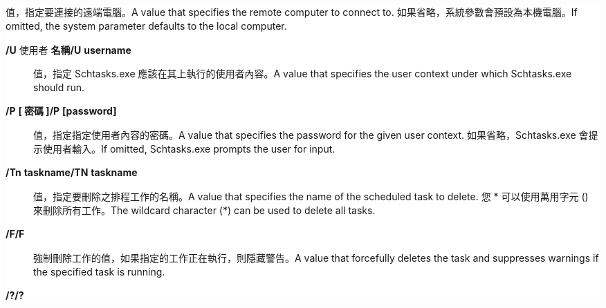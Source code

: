 <span data-ttu-id="c33bb-244">值，指定要連接的遠端電腦。</span><span class="sxs-lookup"><span data-stu-id="c33bb-244">A value that specifies the remote computer to connect to.</span></span> <span data-ttu-id="c33bb-245">如果省略，系統參數會預設為本機電腦。</span><span class="sxs-lookup"><span data-stu-id="c33bb-245">If omitted, the system parameter defaults to the local computer.</span></span>

</dd> <dt>

<span data-ttu-id="c33bb-246"><span id="_U_username"></span><span id="_u_username"></span><span id="_U_USERNAME"></span>**/U** 使用者 **名稱**</span><span class="sxs-lookup"><span data-stu-id="c33bb-246"><span id="_U_username"></span><span id="_u_username"></span><span id="_U_USERNAME"></span>**/U** **username**</span></span>
</dt> <dd>

<span data-ttu-id="c33bb-247">值，指定 Schtasks.exe 應該在其上執行的使用者內容。</span><span class="sxs-lookup"><span data-stu-id="c33bb-247">A value that specifies the user context under which Schtasks.exe should run.</span></span>

</dd> <dt>

<span data-ttu-id="c33bb-248"><span id="_P__password_"></span><span id="_p__password_"></span><span id="_P__PASSWORD_"></span>**/P** **\[ 密碼 \]**</span><span class="sxs-lookup"><span data-stu-id="c33bb-248"><span id="_P__password_"></span><span id="_p__password_"></span><span id="_P__PASSWORD_"></span>**/P** **\[password\]**</span></span>
</dt> <dd>

<span data-ttu-id="c33bb-249">值，指定指定使用者內容的密碼。</span><span class="sxs-lookup"><span data-stu-id="c33bb-249">A value that specifies the password for the given user context.</span></span> <span data-ttu-id="c33bb-250">如果省略，Schtasks.exe 會提示使用者輸入。</span><span class="sxs-lookup"><span data-stu-id="c33bb-250">If omitted, Schtasks.exe prompts the user for input.</span></span>

</dd> <dt>

<span data-ttu-id="c33bb-251"><span id="_TN_taskname"></span><span id="_tn_taskname"></span><span id="_TN_TASKNAME"></span>**/Tn** **taskname**</span><span class="sxs-lookup"><span data-stu-id="c33bb-251"><span id="_TN_taskname"></span><span id="_tn_taskname"></span><span id="_TN_TASKNAME"></span>**/TN** **taskname**</span></span>
</dt> <dd>

<span data-ttu-id="c33bb-252">值，指定要刪除之排程工作的名稱。</span><span class="sxs-lookup"><span data-stu-id="c33bb-252">A value that specifies the name of the scheduled task to delete.</span></span> <span data-ttu-id="c33bb-253">您 \* 可以使用萬用字元 () 來刪除所有工作。</span><span class="sxs-lookup"><span data-stu-id="c33bb-253">The wildcard character (\*) can be used to delete all tasks.</span></span>

</dd> <dt>

<span data-ttu-id="c33bb-254"><span id="_F_"></span><span id="_f_"></span>**/F**</span><span class="sxs-lookup"><span data-stu-id="c33bb-254"><span id="_F_"></span><span id="_f_"></span>**/F**</span></span> 
</dt> <dd>

<span data-ttu-id="c33bb-255">強制刪除工作的值，如果指定的工作正在執行，則隱藏警告。</span><span class="sxs-lookup"><span data-stu-id="c33bb-255">A value that forcefully deletes the task and suppresses warnings if the specified task is running.</span></span>

</dd> <dt>

<span data-ttu-id="c33bb-256"><span id="__"></span>**/?**</span><span class="sxs-lookup"><span data-stu-id="c33bb-256"><span id="__"></span>**/?**</span></span>
</dt> <dd>

